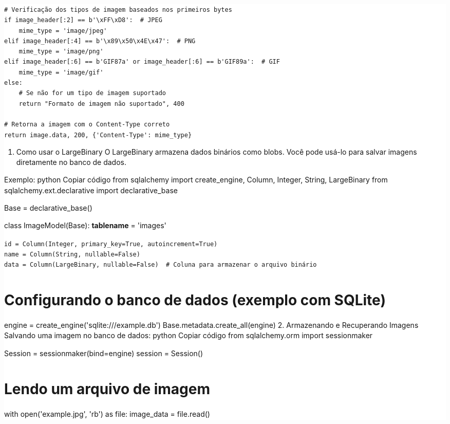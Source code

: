     # Verificação dos tipos de imagem baseados nos primeiros bytes
    if image_header[:2] == b'\xFF\xD8':  # JPEG
        mime_type = 'image/jpeg'
    elif image_header[:4] == b'\x89\x50\x4E\x47':  # PNG
        mime_type = 'image/png'
    elif image_header[:6] == b'GIF87a' or image_header[:6] == b'GIF89a':  # GIF
        mime_type = 'image/gif'
    else:
        # Se não for um tipo de imagem suportado
        return "Formato de imagem não suportado", 400

    # Retorna a imagem com o Content-Type correto
    return image.data, 200, {'Content-Type': mime_type}
    
1. Como usar o LargeBinary
O LargeBinary armazena dados binários como blobs. Você pode usá-lo para salvar imagens diretamente no banco de dados.

Exemplo:
python
Copiar código
from sqlalchemy import create_engine, Column, Integer, String, LargeBinary
from sqlalchemy.ext.declarative import declarative_base

Base = declarative_base()

class ImageModel(Base):
    __tablename__ = 'images'

    id = Column(Integer, primary_key=True, autoincrement=True)
    name = Column(String, nullable=False)
    data = Column(LargeBinary, nullable=False)  # Coluna para armazenar o arquivo binário

# Configurando o banco de dados (exemplo com SQLite)
engine = create_engine('sqlite:///example.db')
Base.metadata.create_all(engine)
2. Armazenando e Recuperando Imagens
Salvando uma imagem no banco de dados:
python
Copiar código
from sqlalchemy.orm import sessionmaker

Session = sessionmaker(bind=engine)
session = Session()

# Lendo um arquivo de imagem
with open('example.jpg', 'rb') as file:
    image_data = file.read()
